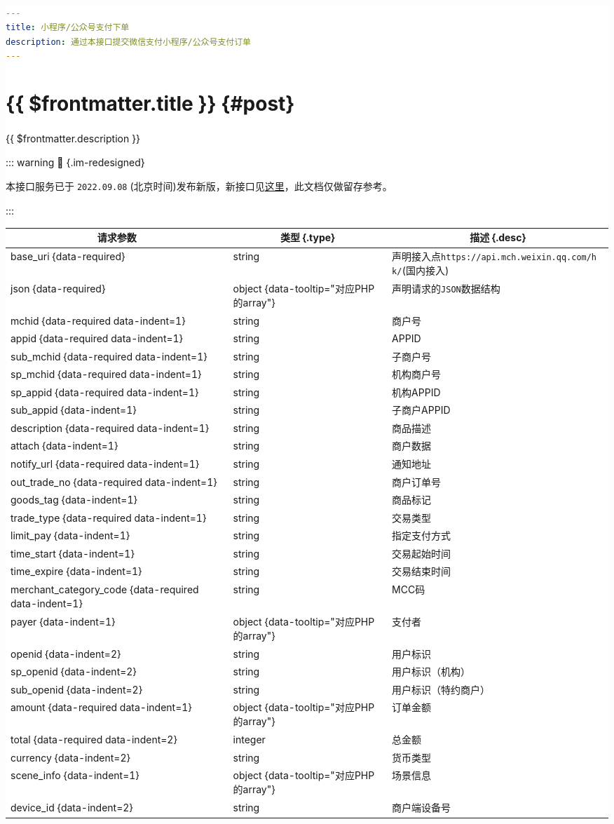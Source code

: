 ```yaml
---
title: 小程序/公众号支付下单
description: 通过本接口提交微信支付小程序/公众号支付订单
---
```


# {{ $frontmatter.title }} {#post}

{{ $frontmatter.description }}

::: warning :beginner: {.im-redesigned}

本接口服务已于 `2022.09.08` (北京时间)发布新版，新接口见[这里](/openapi/v3/global/transactions/jsapi)，此文档仅做留存参考。

:::

| 请求参数 | 类型 {.type} | 描述 {.desc}
| --- | --- | ---
| base_uri {data-required} | string | 声明接入点`https://api.mch.weixin.qq.com/hk/`(国内接入)
| json {data-required} | object {data-tooltip="对应PHP的array"} | 声明请求的`JSON`数据结构
| mchid {data-required data-indent=1} | string | 商户号
| appid {data-required data-indent=1} | string | APPID
| sub_mchid {data-required data-indent=1} | string | 子商户号
| sp_mchid {data-required data-indent=1} | string | 机构商户号
| sp_appid {data-required data-indent=1} | string | 机构APPID
| sub_appid {data-indent=1} | string | 子商户APPID
| description {data-required data-indent=1} | string | 商品描述
| attach {data-indent=1} | string | 商户数据
| notify_url {data-required data-indent=1} | string | 通知地址
| out_trade_no {data-required data-indent=1} | string | 商户订单号
| goods_tag {data-indent=1} | string | 商品标记
| trade_type {data-required data-indent=1} | string | 交易类型
| limit_pay {data-indent=1} | string | 指定支付方式
| time_start {data-indent=1} | string | 交易起始时间
| time_expire {data-indent=1} | string | 交易结束时间
| merchant_category_code {data-required data-indent=1} | string | MCC码
| payer {data-indent=1} | object {data-tooltip="对应PHP的array"} | 支付者
| openid {data-indent=2} | string | 用户标识
| sp_openid {data-indent=2} | string | 用户标识（机构）
| sub_openid {data-indent=2} | string | 用户标识（特约商户）
| amount {data-required data-indent=1} | object {data-tooltip="对应PHP的array"} | 订单金额
| total {data-required data-indent=2} | integer | 总金额
| currency {data-indent=2} | string | 货币类型
| scene_info {data-indent=1} | object {data-tooltip="对应PHP的array"} | 场景信息
| device_id {data-indent=2} | string | 商户端设备号